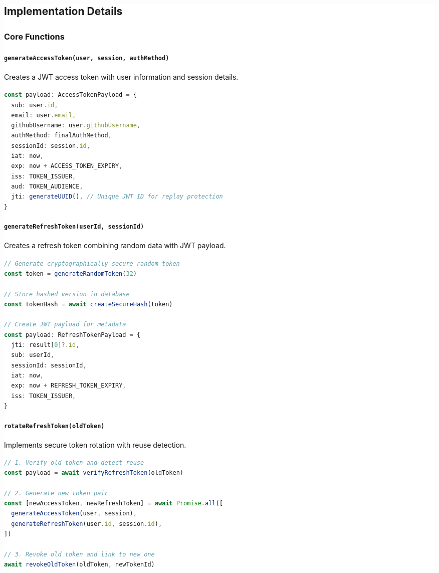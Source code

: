 
## Implementation Details

### Core Functions

#### `generateAccessToken(user, session, authMethod)`
Creates a JWT access token with user information and session details.

```typescript
const payload: AccessTokenPayload = {
  sub: user.id,
  email: user.email,
  githubUsername: user.githubUsername,
  authMethod: finalAuthMethod,
  sessionId: session.id,
  iat: now,
  exp: now + ACCESS_TOKEN_EXPIRY,
  iss: TOKEN_ISSUER,
  aud: TOKEN_AUDIENCE,
  jti: generateUUID(), // Unique JWT ID for replay protection
}
```

#### `generateRefreshToken(userId, sessionId)`
Creates a refresh token combining random data with JWT payload.

```typescript
// Generate cryptographically secure random token
const token = generateRandomToken(32)

// Store hashed version in database
const tokenHash = await createSecureHash(token)

// Create JWT payload for metadata
const payload: RefreshTokenPayload = {
  jti: result[0]?.id,
  sub: userId,
  sessionId: sessionId,
  iat: now,
  exp: now + REFRESH_TOKEN_EXPIRY,
  iss: TOKEN_ISSUER,
}
```

#### `rotateRefreshToken(oldToken)`
Implements secure token rotation with reuse detection.

```typescript
// 1. Verify old token and detect reuse
const payload = await verifyRefreshToken(oldToken)

// 2. Generate new token pair
const [newAccessToken, newRefreshToken] = await Promise.all([
  generateAccessToken(user, session),
  generateRefreshToken(user.id, session.id),
])

// 3. Revoke old token and link to new one
await revokeOldToken(oldToken, newTokenId)
```
